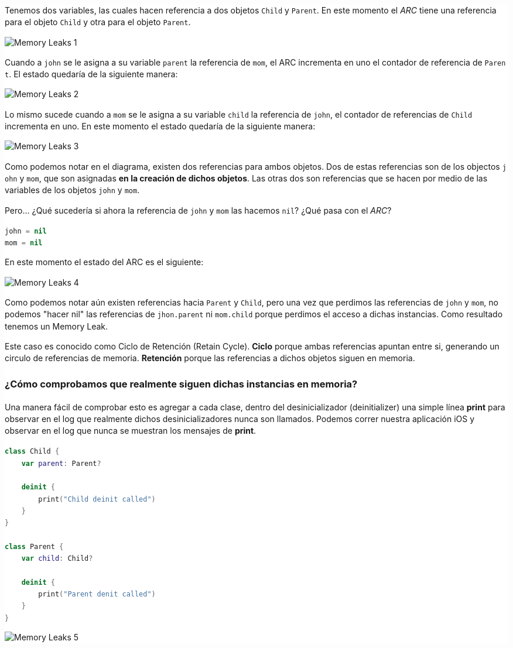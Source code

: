 Tenemos dos variables, las cuales hacen referencia a dos objetos `Child` y `Parent`. En este momento el *ARC* tiene una referencia para el objeto `Child` y otra para el objeto `Parent`.

![Memory Leaks 1](/images/memory-leaks-ios-1/memory-leaks-1.png)

Cuando a `john` se le asigna a su variable `parent` la referencia de `mom`, el ARC incrementa en uno el contador de referencia de `Parent`. El estado quedaría de la siguiente manera:

![Memory Leaks 2](/images/memory-leaks-ios-1/memory-leaks-2.png)

Lo mismo sucede cuando a `mom` se le asigna a su variable `child` la referencia de `john`, el contador de referencias de `Child` incrementa en uno. En este momento el estado quedaría de la siguiente manera:

![Memory Leaks 3](/images/memory-leaks-ios-1/memory-leaks-3.png)

Como podemos notar en el diagrama, existen dos referencias para ambos objetos. Dos de estas referencias son de los objectos `john` y `mom`, que son asignadas **en la creación de dichos objetos**. Las otras dos son referencias que se hacen por medio de las variables de los objetos `john` y `mom`.

Pero... ¿Qué sucedería si ahora la referencia de `john` y `mom` las hacemos `nil`? ¿Qué pasa con el *ARC*? 

```swift
john = nil
mom = nil
```

En este momento el estado del ARC es el siguiente:

![Memory Leaks 4](/images/memory-leaks-ios-1/memory-leaks-4.png)

Como podemos notar aún existen referencias hacia `Parent` y `Child`, pero una vez que perdimos las referencias de `john` y `mom`, no podemos "hacer nil" las referencias de `jhon.parent` ni `mom.child` porque perdimos el acceso a dichas instancias. Como resultado tenemos un Memory Leak.

Este caso es conocido como Ciclo de Retención (Retain Cycle). **Ciclo** porque ambas referencias apuntan entre si, generando un circulo de referencias de memoria. **Retención** porque las referencias a dichos objetos siguen en memoria.

### ¿Cómo comprobamos que realmente siguen dichas instancias en memoria? 

Una manera fácil de comprobar esto es agregar a cada clase, dentro del desinicializador (deinitializer) una simple línea **print** para observar en el log que realmente dichos desinicializadores nunca son llamados. Podemos correr nuestra aplicación iOS y observar en el log que nunca se muestran los mensajes de **print**.

```swift
class Child {
    var parent: Parent?

    deinit {
        print("Child deinit called")
    }
}

class Parent {
    var child: Child?

    deinit {
        print("Parent denit called")
    }
}
```
![Memory Leaks 5](/images/memory-leaks-ios-1/memory-leaks-5.png)

